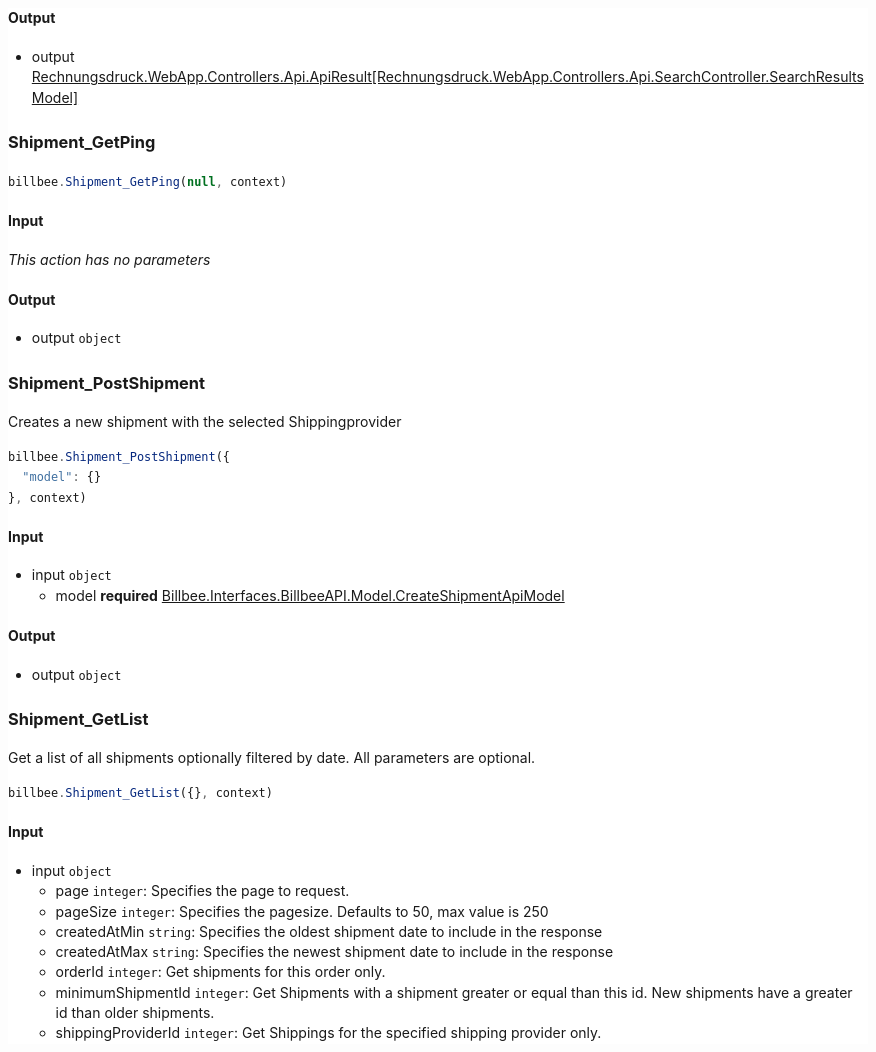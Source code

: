 #### Output
* output [Rechnungsdruck.WebApp.Controllers.Api.ApiResult[Rechnungsdruck.WebApp.Controllers.Api.SearchController.SearchResultsModel]](#rechnungsdruck.webapp.controllers.api.apiresult[rechnungsdruck.webapp.controllers.api.searchcontroller.searchresultsmodel])

### Shipment_GetPing



```js
billbee.Shipment_GetPing(null, context)
```

#### Input
*This action has no parameters*

#### Output
* output `object`

### Shipment_PostShipment
Creates a new shipment with the selected Shippingprovider


```js
billbee.Shipment_PostShipment({
  "model": {}
}, context)
```

#### Input
* input `object`
  * model **required** [Billbee.Interfaces.BillbeeAPI.Model.CreateShipmentApiModel](#billbee.interfaces.billbeeapi.model.createshipmentapimodel)

#### Output
* output `object`

### Shipment_GetList
Get a list of all shipments optionally filtered by date. All parameters are optional.


```js
billbee.Shipment_GetList({}, context)
```

#### Input
* input `object`
  * page `integer`: Specifies the page to request.
  * pageSize `integer`: Specifies the pagesize. Defaults to 50, max value is 250
  * createdAtMin `string`: Specifies the oldest shipment date to include in the response
  * createdAtMax `string`: Specifies the newest shipment date to include in the response
  * orderId `integer`: Get shipments for this order only.
  * minimumShipmentId `integer`: Get Shipments with a shipment greater or equal than this id. New shipments have a greater id than older shipments.
  * shippingProviderId `integer`: Get Shippings for the specified shipping provider only. <seealso cref="M:Rechnungsdruck.WebApp.Controllers.Api.ShipmentController.GetShippingproviders" />
